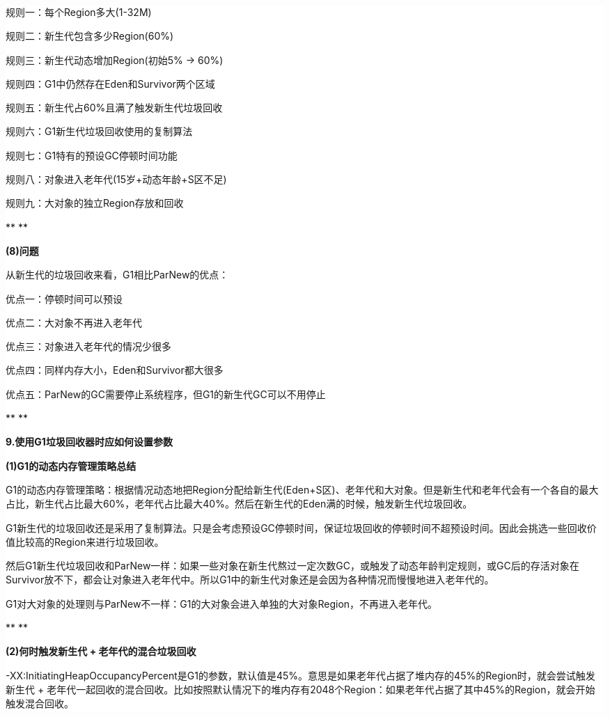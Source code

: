 规则一：每个Region多大(1-32M)

规则二：新生代包含多少Region(60%)

规则三：新生代动态增加Region(初始5% -> 60%)

规则四：G1中仍然存在Eden和Survivor两个区域

规则五：新生代占60%且满了触发新生代垃圾回收

规则六：G1新生代垃圾回收使用的复制算法

规则七：G1特有的预设GC停顿时间功能

规则八：对象进入老年代(15岁+动态年龄+S区不足)

规则九：大对象的独立Region存放和回收

**
**

**(8)问题**

从新生代的垃圾回收来看，G1相比ParNew的优点：

优点一：停顿时间可以预设

优点二：大对象不再进入老年代

优点三：对象进入老年代的情况少很多

优点四：同样内存大小，Eden和Survivor都大很多

优点五：ParNew的GC需要停止系统程序，但G1的新生代GC可以不用停止

**
**

**9.使用G1垃圾回收器时应如何设置参数**

**(1)G1的动态内存管理策略总结**

G1的动态内存管理策略：根据情况动态地把Region分配给新生代(Eden+S区)、老年代和大对象。但是新生代和老年代会有一个各自的最大占比，新生代占比最大60%，老年代占比最大40%。然后在新生代的Eden满的时候，触发新生代垃圾回收。



G1新生代的垃圾回收还是采用了复制算法。只是会考虑预设GC停顿时间，保证垃圾回收的停顿时间不超预设时间。因此会挑选一些回收价值比较高的Region来进行垃圾回收。



然后G1新生代垃圾回收和ParNew一样：如果一些对象在新生代熬过一定次数GC，或触发了动态年龄判定规则，或GC后的存活对象在Survivor放不下，都会让对象进入老年代中。所以G1中的新生代对象还是会因为各种情况而慢慢地进入老年代的。



G1对大对象的处理则与ParNew不一样：G1的大对象会进入单独的大对象Region，不再进入老年代。

**
**

**(2)何时触发新生代 + 老年代的混合垃圾回收**

-XX:InitiatingHeapOccupancyPercent是G1的参数，默认值是45%。意思是如果老年代占据了堆内存的45%的Region时，就会尝试触发新生代 + 老年代一起回收的混合回收。比如按照默认情况下的堆内存有2048个Region：如果老年代占据了其中45%的Region，就会开始触发混合回收。
